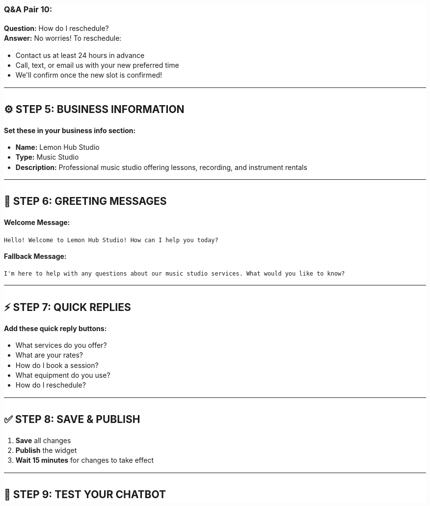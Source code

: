 ### Q&A Pair 10:
**Question:** How do I reschedule?  
**Answer:** No worries! To reschedule:
- Contact us at least 24 hours in advance
- Call, text, or email us with your new preferred time
- We'll confirm once the new slot is confirmed!

---

## ⚙️ STEP 5: BUSINESS INFORMATION

**Set these in your business info section:**
- **Name:** Lemon Hub Studio
- **Type:** Music Studio
- **Description:** Professional music studio offering lessons, recording, and instrument rentals

---

## 💬 STEP 6: GREETING MESSAGES

**Welcome Message:**
```
Hello! Welcome to Lemon Hub Studio! How can I help you today?
```

**Fallback Message:**
```
I'm here to help with any questions about our music studio services. What would you like to know?
```

---

## ⚡ STEP 7: QUICK REPLIES

**Add these quick reply buttons:**
- What services do you offer?
- What are your rates?
- How do I book a session?
- What equipment do you use?
- How do I reschedule?

---

## ✅ STEP 8: SAVE & PUBLISH

1. **Save** all changes
2. **Publish** the widget
3. **Wait 15 minutes** for changes to take effect

---

## 🧪 STEP 9: TEST YOUR CHATBOT
